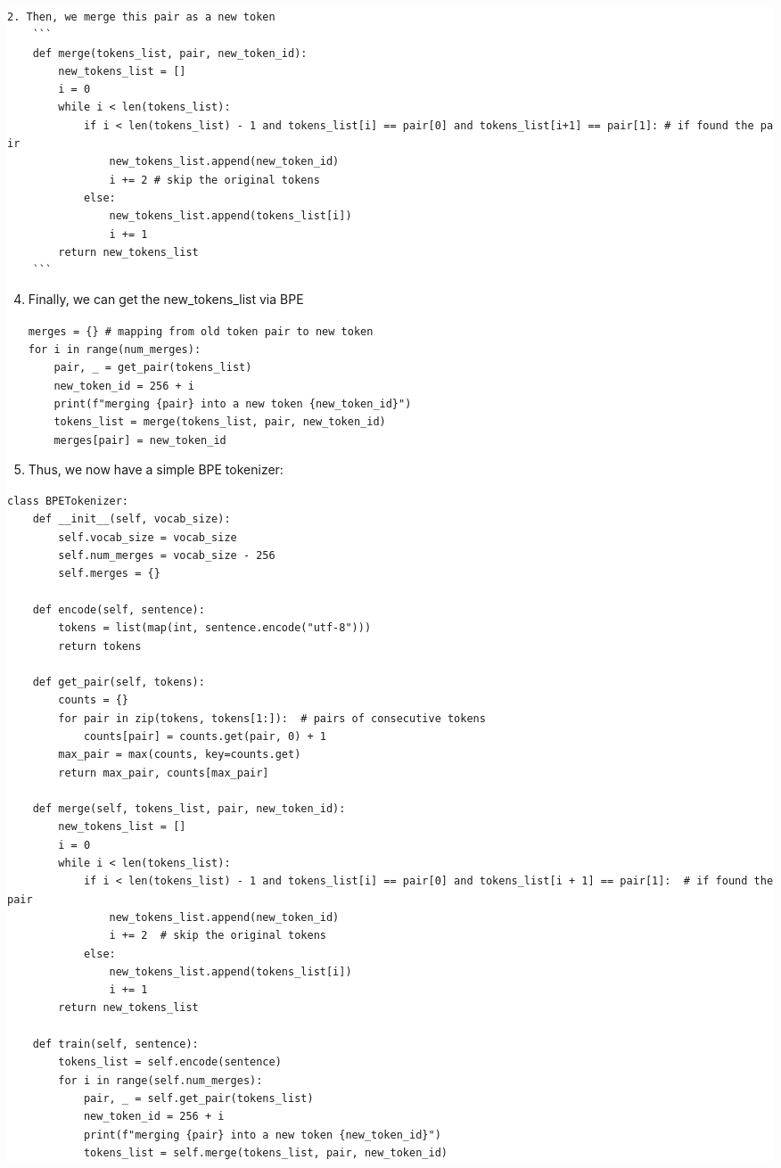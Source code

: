 	2. Then, we merge this pair as a new token
		```
		def merge(tokens_list, pair, new_token_id):
			new_tokens_list = []
			i = 0
			while i < len(tokens_list):
				if i < len(tokens_list) - 1 and tokens_list[i] == pair[0] and tokens_list[i+1] == pair[1]: # if found the pair
					new_tokens_list.append(new_token_id)
					i += 2 # skip the original tokens
				else:
					new_tokens_list.append(tokens_list[i])
					i += 1
			return new_tokens_list
		```
4. Finally, we can get the new_tokens_list via BPE
	```
	merges = {} # mapping from old token pair to new token
	for i in range(num_merges):
		pair, _ = get_pair(tokens_list)
		new_token_id = 256 + i
		print(f"merging {pair} into a new token {new_token_id}")
		tokens_list = merge(tokens_list, pair, new_token_id)
		merges[pair] = new_token_id
	```
5.  Thus, we now have a simple BPE tokenizer:
```
class BPETokenizer:
    def __init__(self, vocab_size):
        self.vocab_size = vocab_size
        self.num_merges = vocab_size - 256
        self.merges = {}

    def encode(self, sentence):
        tokens = list(map(int, sentence.encode("utf-8")))
        return tokens

    def get_pair(self, tokens):
        counts = {}
        for pair in zip(tokens, tokens[1:]):  # pairs of consecutive tokens
            counts[pair] = counts.get(pair, 0) + 1
        max_pair = max(counts, key=counts.get)
        return max_pair, counts[max_pair]

    def merge(self, tokens_list, pair, new_token_id):
        new_tokens_list = []
        i = 0
        while i < len(tokens_list):
            if i < len(tokens_list) - 1 and tokens_list[i] == pair[0] and tokens_list[i + 1] == pair[1]:  # if found the pair
                new_tokens_list.append(new_token_id)
                i += 2  # skip the original tokens
            else:
                new_tokens_list.append(tokens_list[i])
                i += 1
        return new_tokens_list

    def train(self, sentence):
        tokens_list = self.encode(sentence)
        for i in range(self.num_merges):
            pair, _ = self.get_pair(tokens_list)
            new_token_id = 256 + i
            print(f"merging {pair} into a new token {new_token_id}")
            tokens_list = self.merge(tokens_list, pair, new_token_id)
```